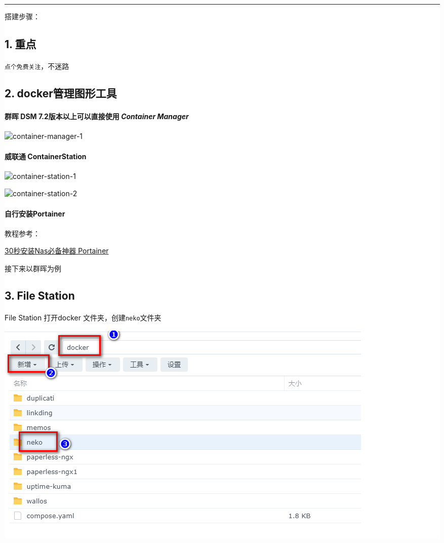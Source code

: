 

---

搭建步骤：

## 1. 重点

`点个免费关注`，不迷路

## 2. docker管理图形工具

#### 群晖 DSM 7.2版本以上可以直接使用 *Container Manager*

![container-manager-1](images/container-manager-1.png)

#### 威联通 ContainerStation 

![container-station-1](images/container-station-1.png)

![container-station-2](images/container-station-2.png)



#### 自行安装Portainer

教程参考：

[30秒安装Nas必备神器 Portainer](/how-to-install-portainer-in-nas/)


接下来以群晖为例

##  3. File Station

File Station 打开docker 文件夹，创建`neko`文件夹

![image-20231227102416933](image-20231227102416933.png)
